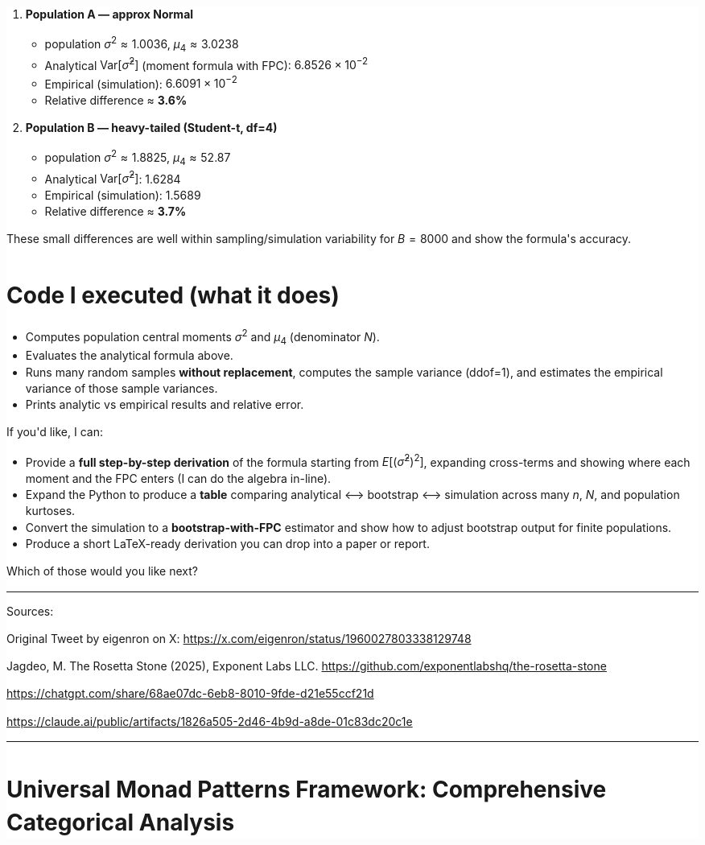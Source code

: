 1. **Population A — approx Normal**

   * population $\sigma^2 \approx 1.0036$, $\mu_4\approx 3.0238$
   * Analytical $\mathrm{Var}[\hat\sigma^2]$ (moment formula with FPC): $6.8526\times 10^{-2}$
   * Empirical (simulation): $6.6091\times 10^{-2}$
   * Relative difference ≈ **3.6%**

2. **Population B — heavy-tailed (Student-t, df=4)**

   * population $\sigma^2 \approx 1.8825$, $\mu_4\approx 52.87$
   * Analytical $\mathrm{Var}[\hat\sigma^2]$: $1.6284$
   * Empirical (simulation): $1.5689$
   * Relative difference ≈ **3.7%**

These small differences are well within sampling/simulation variability for $B=8000$ and show the formula's accuracy.

# Code I executed (what it does)

* Computes population central moments $\sigma^2$ and $\mu_4$ (denominator $N$).
* Evaluates the analytical formula above.
* Runs many random samples **without replacement**, computes the sample variance (ddof=1), and estimates the empirical variance of those sample variances.
* Prints analytic vs empirical results and relative error.

If you'd like, I can:

* Provide a **full step-by-step derivation** of the formula starting from $E[(\hat\sigma^2)^2]$, expanding cross-terms and showing where each moment and the FPC enters (I can do the algebra in-line).
* Expand the Python to produce a **table** comparing analytical ⟷ bootstrap ⟷ simulation across many $n$, $N$, and population kurtoses.
* Convert the simulation to a **bootstrap-with-FPC** estimator and show how to adjust bootstrap output for finite populations.
* Produce a short LaTeX-ready derivation you can drop into a paper or report.

Which of those would you like next?

---

Sources:

Original Tweet by eigenron on X:
https://x.com/eigenron/status/1960027803338129748

Jagdeo, M. The Rosetta Stone (2025), Exponent Labs LLC.
https://github.com/exponentlabshq/the-rosetta-stone


https://chatgpt.com/share/68ae07dc-6eb8-8010-9fde-d21e55ccf21d

https://claude.ai/public/artifacts/1826a505-2d46-4b9d-a8de-01c83dc20c1e

---

# Universal Monad Patterns Framework: Comprehensive Categorical Analysis
